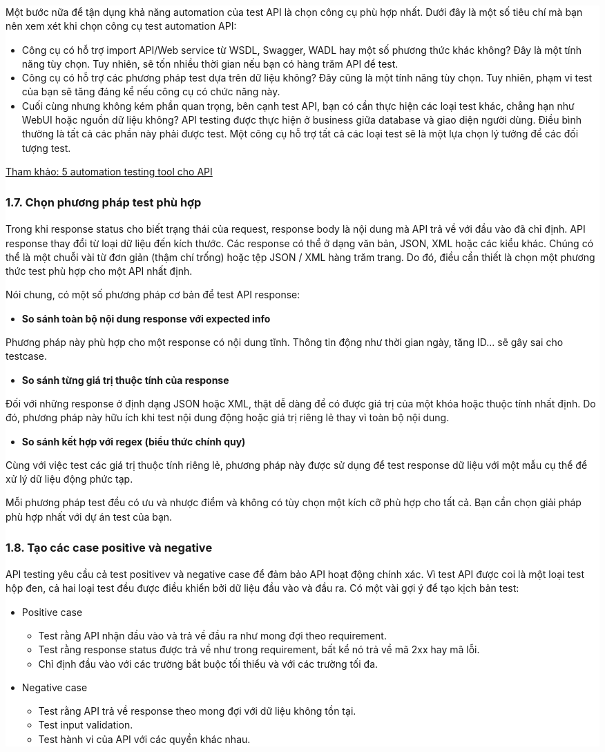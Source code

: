 Một bước nữa để tận dụng khả năng automation của test API là chọn công cụ phù hợp nhất. Dưới đây là một số tiêu chí mà bạn nên xem xét khi chọn công cụ test automation API:

- Công cụ có hỗ trợ import API/Web service từ WSDL, Swagger, WADL hay một số phương thức khác không? Đây là một tính năng tùy chọn. Tuy nhiên, sẽ tốn nhiều thời gian nếu bạn có hàng trăm API để test.
- Công cụ có hỗ trợ các phương pháp test dựa trên dữ liệu không? Đây cũng là một tính năng tùy chọn. Tuy nhiên, phạm vi test của bạn sẽ tăng đáng kể nếu công cụ có chức năng này.
- Cuối cùng nhưng không kém phần quan trọng, bên cạnh test API, bạn có cần thực hiện các loại test khác, chẳng hạn như WebUI hoặc nguồn dữ liệu không? API testing được thực hiện ở business giữa database và giao diện người dùng. Điều bình thường là tất cả các phần này phải được test. Một công cụ hỗ trợ tất cả các loại test sẽ là một lựa chọn lý tưởng để các đối tượng test.

[Tham khảo: 5 automation testing tool cho API](https://www.katalon.com/resources-center/blog/top-5-free-api-testing-tools/)

### 1.7. Chọn phương pháp test phù hợp

Trong khi response status cho biết trạng thái của request, response body là nội dung mà API trả về với đầu vào đã chỉ định. API response thay đổi từ loại dữ liệu đến kích thước. Các response có thể ở dạng văn bản, JSON, XML hoặc các kiểu khác. Chúng có thể là một chuỗi vài từ đơn giản (thậm chí trống) hoặc tệp JSON / XML hàng trăm trang. Do đó, điều cần thiết là chọn một phương thức test phù hợp cho một API nhất định.

Nói chung, có một số phương pháp cơ bản để test API response:

- **So sánh toàn bộ nội dung response với expected info**

Phương pháp này phù hợp cho một response có nội dung tĩnh. Thông tin động như thời gian ngày, tăng ID... sẽ gây sai cho testcase.

- **So sánh từng giá trị thuộc tính của response**

Đối với những response ở định dạng JSON hoặc XML, thật dễ dàng để có được giá trị của một khóa hoặc thuộc tính nhất định. Do đó, phương pháp này hữu ích khi test nội dung động hoặc giá trị riêng lẻ thay vì toàn bộ nội dung.

- **So sánh kết hợp với regex (biểu thức chính quy)**

Cùng với việc test các giá trị thuộc tính riêng lẻ, phương pháp này được sử dụng để test response dữ liệu với một mẫu cụ thể để xử lý dữ liệu động phức tạp.

Mỗi phương pháp test đều có ưu và nhược điểm và không có tùy chọn một kích cỡ phù hợp cho tất cả. Bạn cần chọn giải pháp phù hợp nhất với dự án test của bạn.

### 1.8. Tạo các case positive và negative

API testing yêu cầu cả test positivev và negative case để đảm bảo API hoạt động chính xác. Vì test API được coi là một loại test hộp đen, cả hai loại test đều được điều khiển bởi dữ liệu đầu vào và đầu ra. Có một vài gợi ý để tạo kịch bản test:

- Positive case
  - Test rằng API nhận đầu vào và trả về đầu ra như mong đợi theo requirement.
  - Test rằng response status được trả về như trong requirement, bất kể nó trả về mã 2xx hay mã lỗi.
  - Chỉ định đầu vào với các trường bắt buộc tối thiểu và với các trường tối đa.

- Negative case
  - Test rằng API trả về response theo mong đợi với dữ liệu không tồn tại.
  - Test input validation.
  - Test hành vi của API với các quyền khác nhau.

